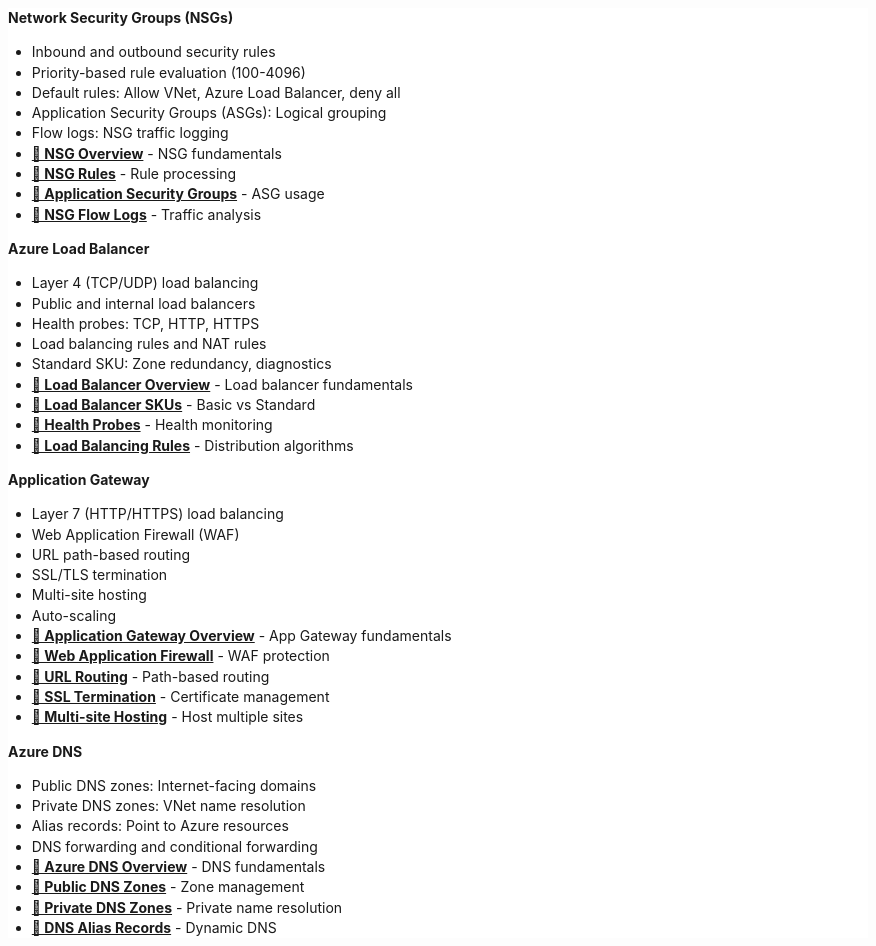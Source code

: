 **Network Security Groups (NSGs)**
- Inbound and outbound security rules
- Priority-based rule evaluation (100-4096)
- Default rules: Allow VNet, Azure Load Balancer, deny all
- Application Security Groups (ASGs): Logical grouping
- Flow logs: NSG traffic logging
- **[📖 NSG Overview](https://learn.microsoft.com/en-us/azure/virtual-network/network-security-groups-overview)** - NSG fundamentals
- **[📖 NSG Rules](https://learn.microsoft.com/en-us/azure/virtual-network/network-security-group-how-it-works)** - Rule processing
- **[📖 Application Security Groups](https://learn.microsoft.com/en-us/azure/virtual-network/application-security-groups)** - ASG usage
- **[📖 NSG Flow Logs](https://learn.microsoft.com/en-us/azure/network-watcher/network-watcher-nsg-flow-logging-overview)** - Traffic analysis

**Azure Load Balancer**
- Layer 4 (TCP/UDP) load balancing
- Public and internal load balancers
- Health probes: TCP, HTTP, HTTPS
- Load balancing rules and NAT rules
- Standard SKU: Zone redundancy, diagnostics
- **[📖 Load Balancer Overview](https://learn.microsoft.com/en-us/azure/load-balancer/load-balancer-overview)** - Load balancer fundamentals
- **[📖 Load Balancer SKUs](https://learn.microsoft.com/en-us/azure/load-balancer/skus)** - Basic vs Standard
- **[📖 Health Probes](https://learn.microsoft.com/en-us/azure/load-balancer/load-balancer-custom-probe-overview)** - Health monitoring
- **[📖 Load Balancing Rules](https://learn.microsoft.com/en-us/azure/load-balancer/load-balancer-distribution-mode)** - Distribution algorithms

**Application Gateway**
- Layer 7 (HTTP/HTTPS) load balancing
- Web Application Firewall (WAF)
- URL path-based routing
- SSL/TLS termination
- Multi-site hosting
- Auto-scaling
- **[📖 Application Gateway Overview](https://learn.microsoft.com/en-us/azure/application-gateway/overview)** - App Gateway fundamentals
- **[📖 Web Application Firewall](https://learn.microsoft.com/en-us/azure/web-application-firewall/ag/ag-overview)** - WAF protection
- **[📖 URL Routing](https://learn.microsoft.com/en-us/azure/application-gateway/url-route-overview)** - Path-based routing
- **[📖 SSL Termination](https://learn.microsoft.com/en-us/azure/application-gateway/ssl-overview)** - Certificate management
- **[📖 Multi-site Hosting](https://learn.microsoft.com/en-us/azure/application-gateway/multiple-site-overview)** - Host multiple sites

**Azure DNS**
- Public DNS zones: Internet-facing domains
- Private DNS zones: VNet name resolution
- Alias records: Point to Azure resources
- DNS forwarding and conditional forwarding
- **[📖 Azure DNS Overview](https://learn.microsoft.com/en-us/azure/dns/dns-overview)** - DNS fundamentals
- **[📖 Public DNS Zones](https://learn.microsoft.com/en-us/azure/dns/dns-zones-records)** - Zone management
- **[📖 Private DNS Zones](https://learn.microsoft.com/en-us/azure/dns/private-dns-overview)** - Private name resolution
- **[📖 DNS Alias Records](https://learn.microsoft.com/en-us/azure/dns/dns-alias)** - Dynamic DNS
